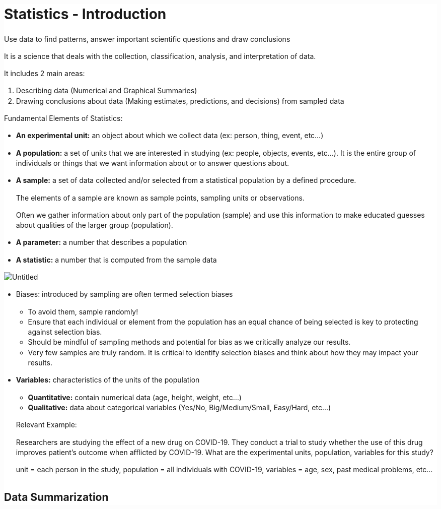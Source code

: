 # Statistics - Introduction

Use data to find patterns, answer important scientific questions and draw conclusions

It is a science that deals with the collection, classification, analysis, and interpretation of data.

It includes 2 main areas:

1. Describing data (Numerical and Graphical Summaries)
2. Drawing conclusions about data (Making estimates, predictions, and decisions) from sampled data

Fundamental Elements of Statistics:

- **An experimental unit:** an object about which we collect data (ex: person, thing, event, etc…)
- **A population:** a set of units that we are interested in studying (ex: people, objects, events, etc…). It is the entire group of individuals or things that we want information about or to answer questions about.
- **A sample:** a set of data collected and/or selected from a statistical population by a defined procedure.
    
    The elements of a sample are known as sample points, sampling units or observations.
    
    Often we gather information about only part of the population (sample) and use this information to make educated guesses about qualities of the larger group (population).
    
- **A parameter:** a number that describes a population
- **A statistic:** a number that is computed from the sample data

![Untitled](https://github.com/faa-99/My-Data-Journey/tree/main/Statistics/images/statistic-terms.png)

- Biases: introduced by sampling are often termed selection biases
    - To avoid them, sample randomly!
    - Ensure that each individual or element from the population has an equal chance of being selected is key to protecting against selection bias.
    - Should be mindful of sampling methods and potential for bias as we critically analyze our results.
    - Very few samples are truly random. It is critical to identify selection biases and think about how they may impact your results.
- **Variables:** characteristics of the units of the population
    - **Quantitative:** contain numerical data (age, height, weight, etc…)
    - **Qualitative:** data about categorical variables (Yes/No, Big/Medium/Small, Easy/Hard, etc…)
    
    Relevant Example:
    
    Researchers are studying the effect of a new drug on COVID-19. They conduct
    a trial to study whether the use of this drug improves patient’s outcome when
    aﬄicted by COVID-19. What are the experimental units, population, variables
    for this study?
    
    unit = each person in the study, population = all individuals with COVID-19, variables = age, sex, past medical problems, etc…
    

## Data Summarization

